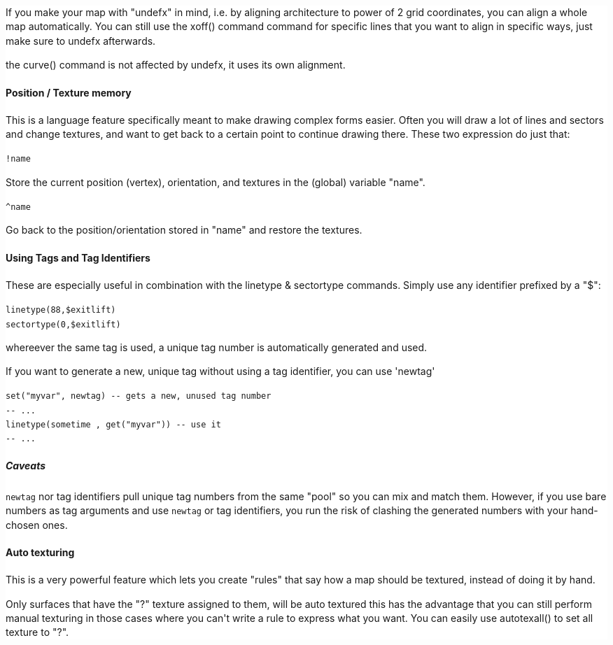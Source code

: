 If you make your map with "undefx" in mind, i.e. by aligning architecture
to power of 2 grid coordinates, you can align a whole map automatically.
You can still use the xoff() command command for specific lines that you
want to align in specific ways, just make sure to undefx afterwards.

the curve() command is not affected by undefx, it uses its own alignment.



#### Position / Texture memory

This is a language feature specifically meant to make drawing complex
forms easier. Often you will draw a lot of lines and sectors and
change textures, and want to get back to a certain point to continue
drawing there. These two expression do just that:

    !name

Store the current position (vertex), orientation, and textures in the (global) 
variable "name".

    ^name

Go back to the position/orientation stored in "name" and restore the textures.


#### Using Tags and Tag Identifiers

These are especially useful in combination with the linetype & sectortype
commands. Simply use any identifier prefixed by a "$":

	linetype(88,$exitlift)
	sectortype(0,$exitlift)

whereever the same tag is used, a unique tag number is automatically generated and
used.

If you want to generate a new, unique tag without using a tag identifier, you can
use 'newtag'

    set("myvar", newtag) -- gets a new, unused tag number
    -- ...
	linetype(sometime , get("myvar")) -- use it
    -- ...

##### Caveats

`newtag` nor tag identifiers pull unique tag numbers from the same "pool" so you
can mix and match them. However, if you use bare numbers as tag arguments and use
`newtag` or tag identifiers, you run the risk of clashing the generated numbers
with your hand-chosen ones.


#### Auto texturing

This is a very powerful feature which lets you create "rules" that say
how a map should be textured, instead of doing it by hand.

Only surfaces that have the "?" texture assigned to them, will be auto textured
this has the advantage that you can still perform manual texturing in those cases
where you can't write a rule to express what you want. You can easily use
autotexall() to set all texture to "?".
